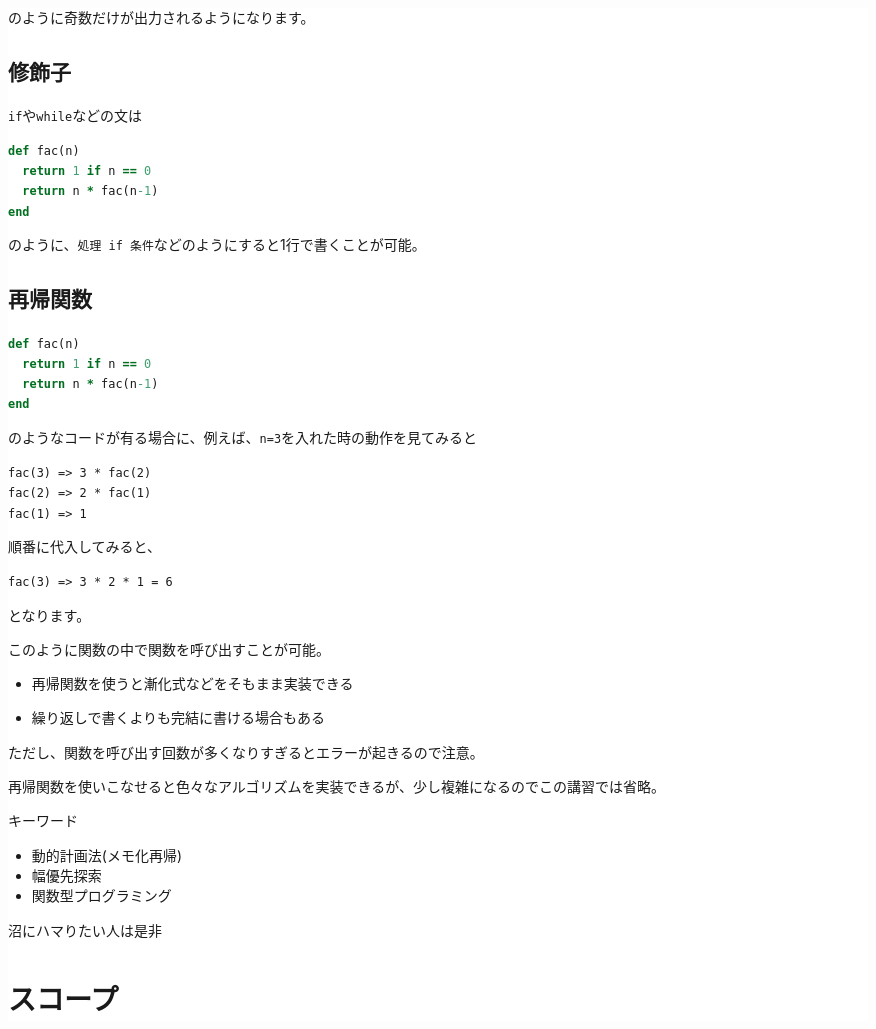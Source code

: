 のように奇数だけが出力されるようになります。

## 修飾子

`if`や`while`などの文は

```ruby
def fac(n)
  return 1 if n == 0
  return n * fac(n-1)
end
```

のように、`処理 if 条件`などのようにすると1行で書くことが可能。

## 再帰関数

```ruby
def fac(n)
  return 1 if n == 0
  return n * fac(n-1)
end
```

のようなコードが有る場合に、例えば、`n=3`を入れた時の動作を見てみると

```
fac(3) => 3 * fac(2)
fac(2) => 2 * fac(1)
fac(1) => 1
```

順番に代入してみると、

```
fac(3) => 3 * 2 * 1 = 6
```

となります。

このように関数の中で関数を呼び出すことが可能。

- 再帰関数を使うと漸化式などをそもまま実装できる

- 繰り返しで書くよりも完結に書ける場合もある

ただし、関数を呼び出す回数が多くなりすぎるとエラーが起きるので注意。

再帰関数を使いこなせると色々なアルゴリズムを実装できるが、少し複雑になるのでこの講習では省略。

キーワード
- 動的計画法(メモ化再帰)
- 幅優先探索
- 関数型プログラミング

沼にハマりたい人は是非

# スコープ

